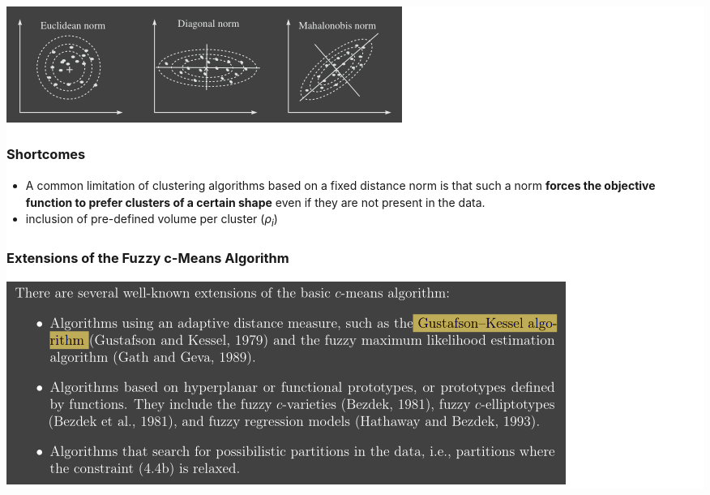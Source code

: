 ![image-20210408224933959](assets/image-20210408224933959.png)



### Shortcomes

* A common limitation of clustering algorithms based on a fixed distance norm is that such a norm **forces the objective function to prefer clusters of a certain shape** even if they are not present in the data.
* inclusion of pre-defined volume per cluster ($\rho_i$)

### Extensions of the Fuzzy c-Means Algorithm

![image-20210408223911733](assets/image-20210408223911733.png)